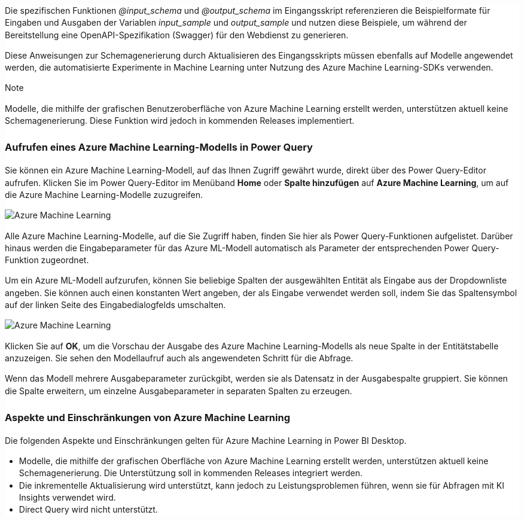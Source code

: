 Die spezifischen Funktionen _@input\_schema_ und _@output\_schema_ im Eingangsskript referenzieren die Beispielformate für Eingaben und Ausgaben der Variablen _input\_sample_ und _output\_sample_ und nutzen diese Beispiele, um während der Bereitstellung eine OpenAPI-Spezifikation (Swagger) für den Webdienst zu generieren.

Diese Anweisungen zur Schemagenerierung durch Aktualisieren des Eingangsskripts müssen ebenfalls auf Modelle angewendet werden, die automatisierte Experimente in Machine Learning unter Nutzung des Azure Machine Learning-SDKs verwenden.

> [!NOTE]
> Modelle, die mithilfe der grafischen Benutzeroberfläche von Azure Machine Learning erstellt werden, unterstützen aktuell keine Schemagenerierung. Diese Funktion wird jedoch in kommenden Releases implementiert.
> 
### <a name="invoking-an-azure-ml-model-in-power-query"></a>Aufrufen eines Azure Machine Learning-Modells in Power Query

Sie können ein Azure Machine Learning-Modell, auf das Ihnen Zugriff gewährt wurde, direkt über des Power Query-Editor aufrufen. Klicken Sie im Power Query-Editor im Menüband **Home** oder **Spalte hinzufügen** auf **Azure Machine Learning**, um auf die Azure Machine Learning-Modelle zuzugreifen.

![Azure Machine Learning](media/desktop-ai-insights/ai-insights-06.png)

Alle Azure Machine Learning-Modelle, auf die Sie Zugriff haben, finden Sie hier als Power Query-Funktionen aufgelistet. Darüber hinaus werden die Eingabeparameter für das Azure ML-Modell automatisch als Parameter der entsprechenden Power Query-Funktion zugeordnet.

Um ein Azure ML-Modell aufzurufen, können Sie beliebige Spalten der ausgewählten Entität als Eingabe aus der Dropdownliste angeben. Sie können auch einen konstanten Wert angeben, der als Eingabe verwendet werden soll, indem Sie das Spaltensymbol auf der linken Seite des Eingabedialogfelds umschalten.

![Azure Machine Learning](media/desktop-ai-insights/ai-insights-07.png)

Klicken Sie auf **OK**, um die Vorschau der Ausgabe des Azure Machine Learning-Modells als neue Spalte in der Entitätstabelle anzuzeigen. Sie sehen den Modellaufruf auch als angewendeten Schritt für die Abfrage.

Wenn das Modell mehrere Ausgabeparameter zurückgibt, werden sie als Datensatz in der Ausgabespalte gruppiert. Sie können die Spalte erweitern, um einzelne Ausgabeparameter in separaten Spalten zu erzeugen.

### <a name="considerations-and-limitations-of-azure-ml"></a>Aspekte und Einschränkungen von Azure Machine Learning

Die folgenden Aspekte und Einschränkungen gelten für Azure Machine Learning in Power BI Desktop.

* Modelle, die mithilfe der grafischen Oberfläche von Azure Machine Learning erstellt werden, unterstützen aktuell keine Schemagenerierung. Die Unterstützung soll in kommenden Releases integriert werden.
* Die inkrementelle Aktualisierung wird unterstützt, kann jedoch zu Leistungsproblemen führen, wenn sie für Abfragen mit KI Insights verwendet wird.
* Direct Query wird nicht unterstützt.
